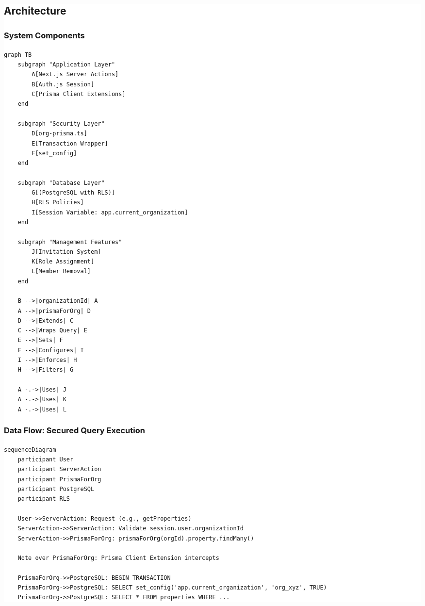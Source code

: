 
## Architecture

### System Components

```mermaid
graph TB
    subgraph "Application Layer"
        A[Next.js Server Actions]
        B[Auth.js Session]
        C[Prisma Client Extensions]
    end
    
    subgraph "Security Layer"
        D[org-prisma.ts]
        E[Transaction Wrapper]
        F[set_config]
    end
    
    subgraph "Database Layer"
        G[(PostgreSQL with RLS)]
        H[RLS Policies]
        I[Session Variable: app.current_organization]
    end
    
    subgraph "Management Features"
        J[Invitation System]
        K[Role Assignment]
        L[Member Removal]
    end
    
    B -->|organizationId| A
    A -->|prismaForOrg| D
    D -->|Extends| C
    C -->|Wraps Query| E
    E -->|Sets| F
    F -->|Configures| I
    I -->|Enforces| H
    H -->|Filters| G
    
    A -.->|Uses| J
    A -.->|Uses| K
    A -.->|Uses| L
```

### Data Flow: Secured Query Execution

```mermaid
sequenceDiagram
    participant User
    participant ServerAction
    participant PrismaForOrg
    participant PostgreSQL
    participant RLS
    
    User->>ServerAction: Request (e.g., getProperties)
    ServerAction->>ServerAction: Validate session.user.organizationId
    ServerAction->>PrismaForOrg: prismaForOrg(orgId).property.findMany()
    
    Note over PrismaForOrg: Prisma Client Extension intercepts
    
    PrismaForOrg->>PostgreSQL: BEGIN TRANSACTION
    PrismaForOrg->>PostgreSQL: SELECT set_config('app.current_organization', 'org_xyz', TRUE)
    PrismaForOrg->>PostgreSQL: SELECT * FROM properties WHERE ...
```